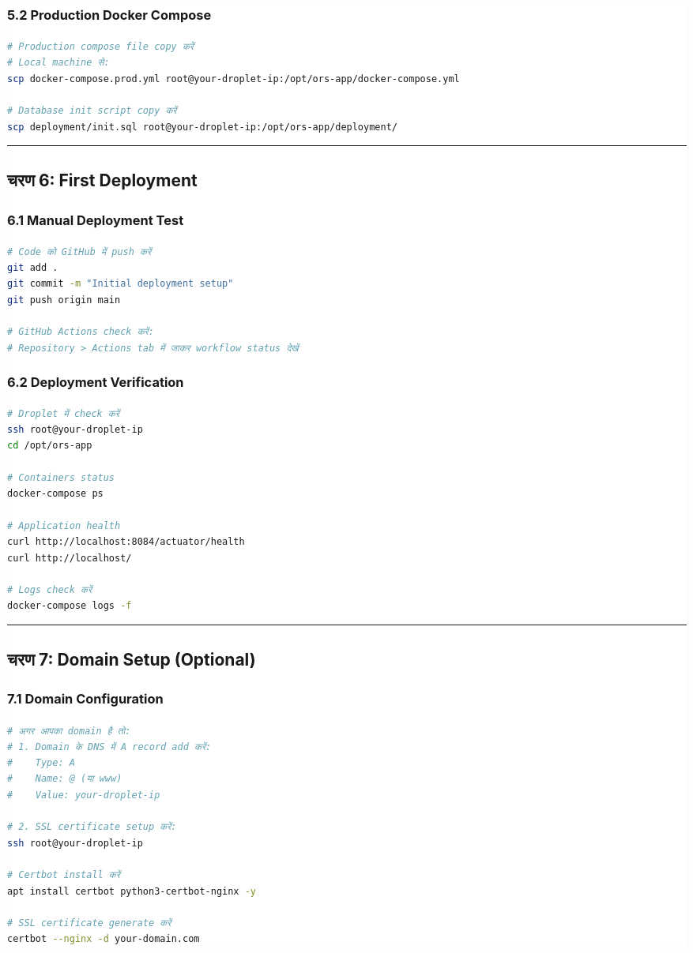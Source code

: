 ### 5.2 Production Docker Compose
```bash
# Production compose file copy करें
# Local machine से:
scp docker-compose.prod.yml root@your-droplet-ip:/opt/ors-app/docker-compose.yml

# Database init script copy करें
scp deployment/init.sql root@your-droplet-ip:/opt/ors-app/deployment/
```

---

## चरण 6: First Deployment

### 6.1 Manual Deployment Test
```bash
# Code को GitHub में push करें
git add .
git commit -m "Initial deployment setup"
git push origin main

# GitHub Actions check करें:
# Repository > Actions tab में जाकर workflow status देखें
```

### 6.2 Deployment Verification
```bash
# Droplet में check करें
ssh root@your-droplet-ip
cd /opt/ors-app

# Containers status
docker-compose ps

# Application health
curl http://localhost:8084/actuator/health
curl http://localhost/

# Logs check करें
docker-compose logs -f
```

---

## चरण 7: Domain Setup (Optional)

### 7.1 Domain Configuration
```bash
# अगर आपका domain है तो:
# 1. Domain के DNS में A record add करें:
#    Type: A
#    Name: @ (या www)
#    Value: your-droplet-ip

# 2. SSL certificate setup करें:
ssh root@your-droplet-ip

# Certbot install करें
apt install certbot python3-certbot-nginx -y

# SSL certificate generate करें
certbot --nginx -d your-domain.com
```